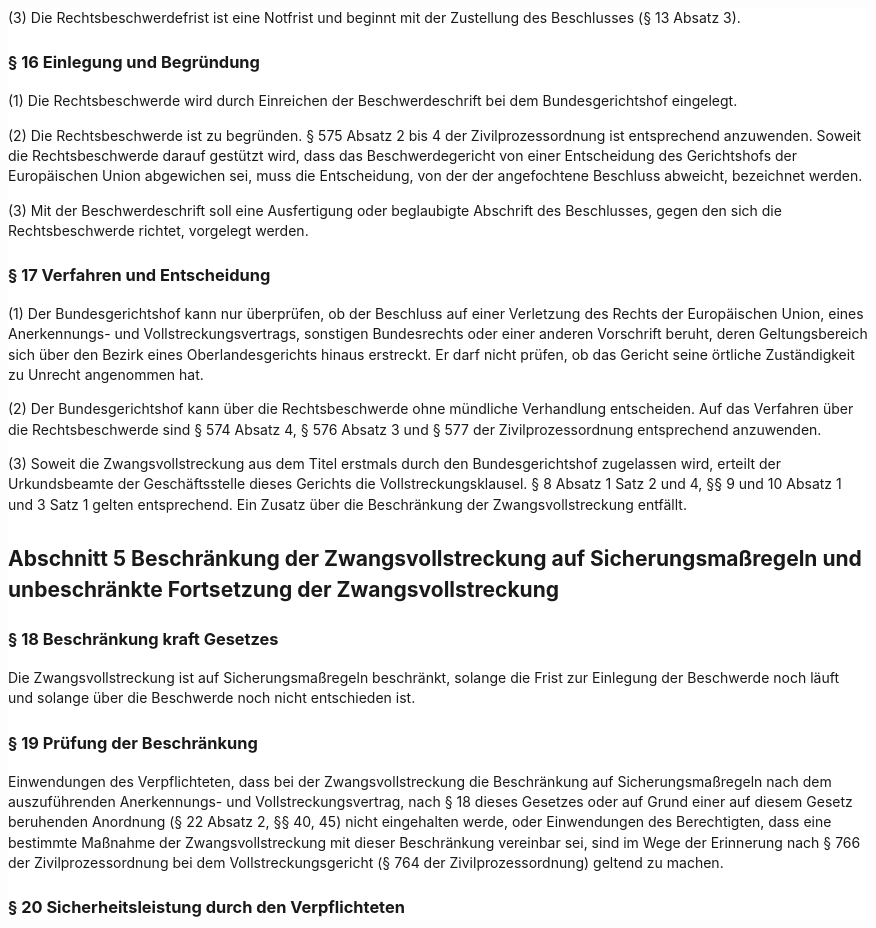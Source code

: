 (3) Die Rechtsbeschwerdefrist ist eine Notfrist und beginnt mit der Zustellung des Beschlusses (§ 13 Absatz 3).

### § 16 Einlegung und Begründung

(1) Die Rechtsbeschwerde wird durch Einreichen der Beschwerdeschrift bei dem Bundesgerichtshof eingelegt.

(2) Die Rechtsbeschwerde ist zu begründen. § 575 Absatz 2 bis 4 der Zivilprozessordnung ist entsprechend anzuwenden. Soweit die Rechtsbeschwerde darauf gestützt wird, dass das Beschwerdegericht von einer Entscheidung des Gerichtshofs der Europäischen Union abgewichen sei, muss die Entscheidung, von der der angefochtene Beschluss abweicht, bezeichnet werden.

(3) Mit der Beschwerdeschrift soll eine Ausfertigung oder beglaubigte Abschrift des Beschlusses, gegen den sich die Rechtsbeschwerde richtet, vorgelegt werden.

### § 17 Verfahren und Entscheidung

(1) Der Bundesgerichtshof kann nur überprüfen, ob der Beschluss auf einer Verletzung des Rechts der Europäischen Union, eines Anerkennungs- und Vollstreckungsvertrags, sonstigen Bundesrechts oder einer anderen Vorschrift beruht, deren Geltungsbereich sich über den Bezirk eines Oberlandesgerichts hinaus erstreckt. Er darf nicht prüfen, ob das Gericht seine örtliche Zuständigkeit zu Unrecht angenommen hat.

(2) Der Bundesgerichtshof kann über die Rechtsbeschwerde ohne mündliche Verhandlung entscheiden. Auf das Verfahren über die Rechtsbeschwerde sind § 574 Absatz 4, § 576 Absatz 3 und § 577 der Zivilprozessordnung entsprechend anzuwenden.

(3) Soweit die Zwangsvollstreckung aus dem Titel erstmals durch den Bundesgerichtshof zugelassen wird, erteilt der Urkundsbeamte der Geschäftsstelle dieses Gerichts die Vollstreckungsklausel. § 8 Absatz 1 Satz 2 und 4, §§ 9 und 10 Absatz 1 und 3 Satz 1 gelten entsprechend. Ein Zusatz über die Beschränkung der Zwangsvollstreckung entfällt.

Abschnitt 5 Beschränkung der Zwangsvollstreckung auf Sicherungsmaßregeln und unbeschränkte Fortsetzung der Zwangsvollstreckung
------------------------------------------------------------------------------------------------------------------------------

### 

### § 18 Beschränkung kraft Gesetzes

Die Zwangsvollstreckung ist auf Sicherungsmaßregeln beschränkt, solange die Frist zur Einlegung der Beschwerde noch läuft und solange über die Beschwerde noch nicht entschieden ist.

### § 19 Prüfung der Beschränkung

Einwendungen des Verpflichteten, dass bei der Zwangsvollstreckung die Beschränkung auf Sicherungsmaßregeln nach dem auszuführenden Anerkennungs- und Vollstreckungsvertrag, nach § 18 dieses Gesetzes oder auf Grund einer auf diesem Gesetz beruhenden Anordnung (§ 22 Absatz 2, §§ 40, 45) nicht eingehalten werde, oder Einwendungen des Berechtigten, dass eine bestimmte Maßnahme der Zwangsvollstreckung mit dieser Beschränkung vereinbar sei, sind im Wege der Erinnerung nach § 766 der Zivilprozessordnung bei dem Vollstreckungsgericht (§ 764 der Zivilprozessordnung) geltend zu machen.

### § 20 Sicherheitsleistung durch den Verpflichteten
